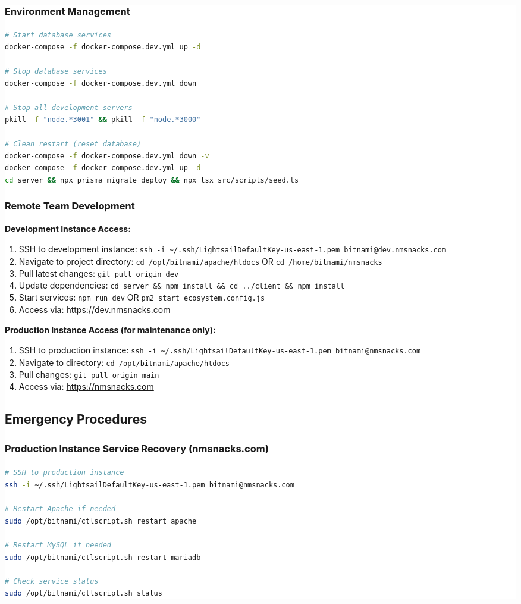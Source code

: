 ### Environment Management
```bash
# Start database services
docker-compose -f docker-compose.dev.yml up -d

# Stop database services
docker-compose -f docker-compose.dev.yml down

# Stop all development servers
pkill -f "node.*3001" && pkill -f "node.*3000"

# Clean restart (reset database)
docker-compose -f docker-compose.dev.yml down -v
docker-compose -f docker-compose.dev.yml up -d
cd server && npx prisma migrate deploy && npx tsx src/scripts/seed.ts
```

### Remote Team Development

**Development Instance Access:**
1. SSH to development instance: `ssh -i ~/.ssh/LightsailDefaultKey-us-east-1.pem bitnami@dev.nmsnacks.com`
2. Navigate to project directory: `cd /opt/bitnami/apache/htdocs` OR `cd /home/bitnami/nmsnacks`
3. Pull latest changes: `git pull origin dev`
4. Update dependencies: `cd server && npm install && cd ../client && npm install`
5. Start services: `npm run dev` OR `pm2 start ecosystem.config.js`
6. Access via: https://dev.nmsnacks.com

**Production Instance Access (for maintenance only):**
1. SSH to production instance: `ssh -i ~/.ssh/LightsailDefaultKey-us-east-1.pem bitnami@nmsnacks.com`
2. Navigate to directory: `cd /opt/bitnami/apache/htdocs`
3. Pull changes: `git pull origin main`
4. Access via: https://nmsnacks.com

## Emergency Procedures

### Production Instance Service Recovery (nmsnacks.com)
```bash
# SSH to production instance
ssh -i ~/.ssh/LightsailDefaultKey-us-east-1.pem bitnami@nmsnacks.com

# Restart Apache if needed
sudo /opt/bitnami/ctlscript.sh restart apache

# Restart MySQL if needed
sudo /opt/bitnami/ctlscript.sh restart mariadb

# Check service status
sudo /opt/bitnami/ctlscript.sh status
```
